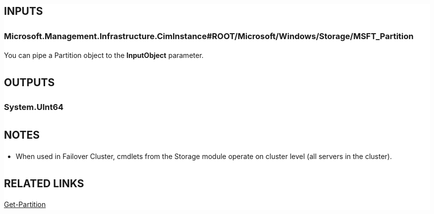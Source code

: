 ## INPUTS

### Microsoft.Management.Infrastructure.CimInstance#ROOT/Microsoft/Windows/Storage/MSFT_Partition
You can pipe a Partition object to the **InputObject** parameter.

## OUTPUTS

### System.UInt64

## NOTES

* When used in Failover Cluster, cmdlets from the Storage module operate on cluster level (all servers in the cluster).

## RELATED LINKS

[Get-Partition](./Get-Partition.md)

